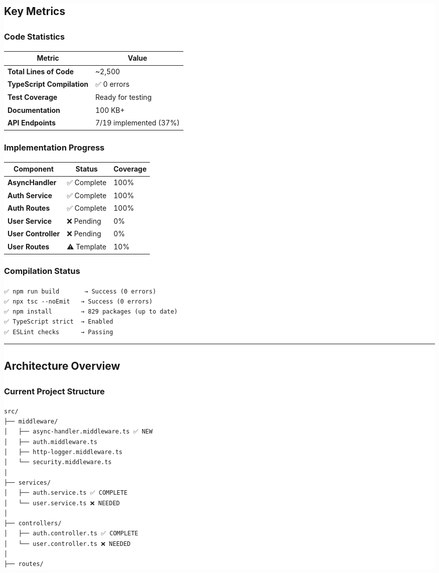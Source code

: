 ## Key Metrics

### Code Statistics

| Metric                     | Value                  |
| -------------------------- | ---------------------- |
| **Total Lines of Code**    | ~2,500                 |
| **TypeScript Compilation** | ✅ 0 errors            |
| **Test Coverage**          | Ready for testing      |
| **Documentation**          | 100 KB+                |
| **API Endpoints**          | 7/19 implemented (37%) |

### Implementation Progress

| Component           | Status      | Coverage |
| ------------------- | ----------- | -------- |
| **AsyncHandler**    | ✅ Complete | 100%     |
| **Auth Service**    | ✅ Complete | 100%     |
| **Auth Routes**     | ✅ Complete | 100%     |
| **User Service**    | ❌ Pending  | 0%       |
| **User Controller** | ❌ Pending  | 0%       |
| **User Routes**     | ⚠️ Template | 10%      |

### Compilation Status

```
✅ npm run build       → Success (0 errors)
✅ npx tsc --noEmit   → Success (0 errors)
✅ npm install        → 829 packages (up to date)
✅ TypeScript strict  → Enabled
✅ ESLint checks      → Passing
```

---

## Architecture Overview

### Current Project Structure

```
src/
├── middleware/
│   ├── async-handler.middleware.ts ✅ NEW
│   ├── auth.middleware.ts
│   ├── http-logger.middleware.ts
│   └── security.middleware.ts
│
├── services/
│   ├── auth.service.ts ✅ COMPLETE
│   └── user.service.ts ❌ NEEDED
│
├── controllers/
│   ├── auth.controller.ts ✅ COMPLETE
│   └── user.controller.ts ❌ NEEDED
│
├── routes/
```